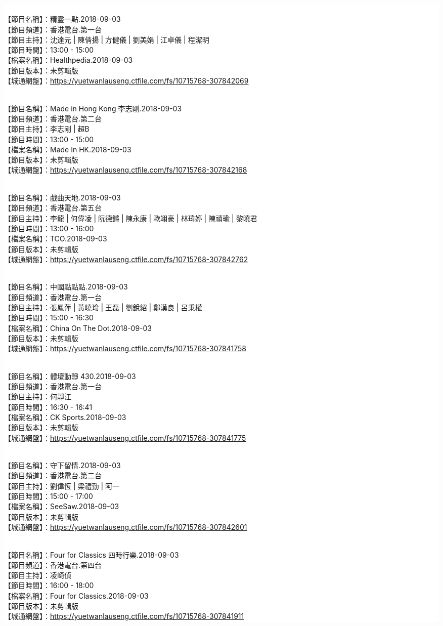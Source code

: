 <br>【節目名稱】：精靈一點.2018-09-03
<br>【節目頻道】：香港電台.第一台
<br>【節目主持】：沈達元 | 陳倩揚 | 方健儀 | 劉美娟 | 江卓儀 | 程潔明
<br>【節目時間】：13:00 - 15:00
<br>【檔案名稱】：Healthpedia.2018-09-03
<br>【節目版本】：未剪輯版
<br>【城通網盤】：https://yuetwanlauseng.ctfile.com/fs/10715768-307842069

<br>【節目名稱】：Made in Hong Kong 李志剛.2018-09-03
<br>【節目頻道】：香港電台.第二台
<br>【節目主持】：李志剛 | 超B
<br>【節目時間】：13:00 - 15:00
<br>【檔案名稱】：Made In HK.2018-09-03
<br>【節目版本】：未剪輯版
<br>【城通網盤】：https://yuetwanlauseng.ctfile.com/fs/10715768-307842168

<br>【節目名稱】：戲曲天地.2018-09-03
<br>【節目頻道】：香港電台.第五台
<br>【節目主持】：李龍 | 何偉凌 | 阮德鏘 | 陳永康 | 歐翊豪 | 林瑋婷 | 陳禧瑜 | 黎曉君
<br>【節目時間】：13:00 - 16:00
<br>【檔案名稱】：TCO.2018-09-03
<br>【節目版本】：未剪輯版
<br>【城通網盤】：https://yuetwanlauseng.ctfile.com/fs/10715768-307842762

<br>【節目名稱】：中國點點點.2018-09-03
<br>【節目頻道】：香港電台.第一台
<br>【節目主持】：張鳳萍 | 黃曉玲 | 王磊 | 劉銳紹 | 鄭漢良 | 呂秉權
<br>【節目時間】：15:00 - 16:30
<br>【檔案名稱】：China On The Dot.2018-09-03
<br>【節目版本】：未剪輯版
<br>【城通網盤】：https://yuetwanlauseng.ctfile.com/fs/10715768-307841758

<br>【節目名稱】：體壇動靜 430.2018-09-03
<br>【節目頻道】：香港電台.第一台
<br>【節目主持】：何靜江
<br>【節目時間】：16:30 - 16:41
<br>【檔案名稱】：CK Sports.2018-09-03
<br>【節目版本】：未剪輯版
<br>【城通網盤】：https://yuetwanlauseng.ctfile.com/fs/10715768-307841775

<br>【節目名稱】：守下留情.2018-09-03
<br>【節目頻道】：香港電台.第二台
<br>【節目主持】：劉偉恆 | 梁禮勤 | 阿一
<br>【節目時間】：15:00 - 17:00
<br>【檔案名稱】：SeeSaw.2018-09-03
<br>【節目版本】：未剪輯版
<br>【城通網盤】：https://yuetwanlauseng.ctfile.com/fs/10715768-307842601

<br>【節目名稱】：Four for Classics 四時行樂.2018-09-03
<br>【節目頻道】：香港電台.第四台
<br>【節目主持】：凌崎偵
<br>【節目時間】：16:00 - 18:00
<br>【檔案名稱】：Four for Classics.2018-09-03
<br>【節目版本】：未剪輯版
<br>【城通網盤】：https://yuetwanlauseng.ctfile.com/fs/10715768-307841911
